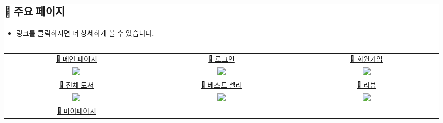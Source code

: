 ## :closed_book: 주요 페이지  <a id="section5"></a>
- 링크를 클릭하시면 더 상세하게 볼 수 있습니다.
 --------------------
<table>
    <tr>
        <td align="center" width="300px">
            <a href="http://github.com/jjy321501/Booking_redesign/wiki/Booking_redesign#1-%EB%A9%94%EC%9D%B8-%ED%8E%98%EC%9D%B4%EC%A7%80">🔗 메인 페이지</a>
        </td>
        <td align="center" width="300px">
            <a href="http://github.com/jjy321501/Booking_redesign/wiki/Booking_redesign#2-%EB%A1%9C%EA%B7%B8%EC%9D%B8-%EA%B8%B0%EB%8A%A5">🔗 로그인</a>
        </td>
        <td align="center" width="300px">
            <a href="http://github.com/jjy321501/Booking_redesign/wiki/Booking_redesign#3-%ED%9A%8C%EC%9B%90%EA%B0%80%EC%9E%85-%EA%B8%B0%EB%8A%A5">🔗 회원가입</a>
        </td>
    </tr>
    <tr>
        <td align="center">
            <img src="https://user-images.githubusercontent.com/72749783/177783390-b3a50c5a-9b07-4ecc-ba3c-edc7b23025e4.gif" height="300px" />
        </td>
        <td align="center">
            <img src="https://user-images.githubusercontent.com/72749783/177783985-6b2f78a6-855e-4bfd-807e-689db944f154.gif" height="300px" />
        </td>
        <td align="center">
            <img src="https://user-images.githubusercontent.com/72749783/177783724-1708b896-9457-4c98-a36a-b8370521b68a.gif" height="300px"/>
       </td>
    </tr>
    <tr>
        <td align="center" width="300px">
            <a href="http://github.com/jjy321501/Booking_redesign/wiki/Booking_redesign#4-%EC%A0%84%EC%B2%B4-%EB%8F%84%EC%84%9C-%ED%8E%98%EC%9D%B4%EC%A7%80">🔗 전체 도서</a>
        </td>
        <td align="center" width="300px">
            <a href="http://github.com/jjy321501/Booking_redesign/wiki/Booking_redesign#5-%EB%B2%A0%EC%8A%A4%ED%8A%B8%EC%85%80%EB%9F%AC-%ED%8E%98%EC%9D%B4%EC%A7%80">🔗 베스트 셀러 </a>
        </td>
        <td align="center" width="300px">
            <a href="http://github.com/jjy321501/Booking_redesign/wiki/Booking_redesign#6-%EB%8F%84%EC%84%9C-%EB%A6%AC%EB%B7%B0-%ED%8E%98%EC%9D%B4%EC%A7%80">🔗 리뷰</a>
        </td>
    </tr>
    <tr>
        <td align="center" width="300px">
            <img src="https://user-images.githubusercontent.com/72749783/177784354-8778d35f-235d-4a30-8dfa-c719384049c9.gif" height="300px"/>
        </td>
        <td align="center" width="300px">
            <img src="https://user-images.githubusercontent.com/72749783/177784664-71a58035-8ed3-48d0-8887-d70c5cd51c6e.gif"
 height="300px" />
        </td>
        <td align="center" width="300px">
            <img src="https://user-images.githubusercontent.com/72749783/177784861-77fb09ba-a7d2-4fd6-a7f1-e75fea42dca1.gif" height="300px"/>
       </td>
    </tr>
    <tr>
        <td align="center" width="300px">
            <a href="http://github.com/jjy321501/Booking_redesign/wiki/Booking_redesign#7-%EB%A7%88%EC%9D%B4%ED%8E%98%EC%9D%B4%EC%A7%80">🔗 마이페이지 </a>